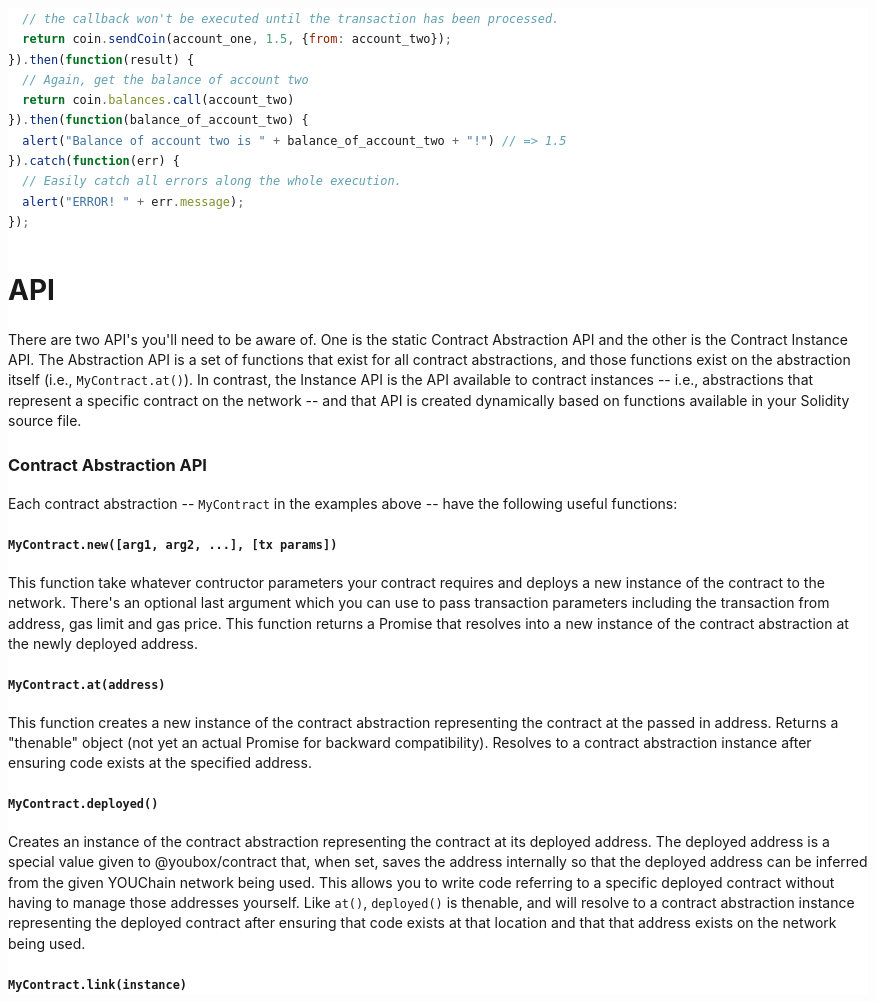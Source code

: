 ```javascript
  // the callback won't be executed until the transaction has been processed.
  return coin.sendCoin(account_one, 1.5, {from: account_two});
}).then(function(result) {
  // Again, get the balance of account two
  return coin.balances.call(account_two)
}).then(function(balance_of_account_two) {
  alert("Balance of account two is " + balance_of_account_two + "!") // => 1.5
}).catch(function(err) {
  // Easily catch all errors along the whole execution.
  alert("ERROR! " + err.message);
});
```

# API

There are two API's you'll need to be aware of. One is the static Contract Abstraction API and the other is the Contract Instance API. The Abstraction API is a set of functions that exist for all contract abstractions, and those functions exist on the abstraction itself (i.e., `MyContract.at()`). In contrast, the Instance API is the API available to contract instances -- i.e., abstractions that represent a specific contract on the network -- and that API is created dynamically based on functions available in your Solidity source file.

### Contract Abstraction API

Each contract abstraction -- `MyContract` in the examples above -- have the following useful functions:

#### `MyContract.new([arg1, arg2, ...], [tx params])`

This function take whatever contructor parameters your contract requires and deploys a new instance of the contract to the network. There's an optional last argument which you can use to pass transaction parameters including the transaction from address, gas limit and gas price. This function returns a Promise that resolves into a new instance of the contract abstraction at the newly deployed address.

#### `MyContract.at(address)`

This function creates a new instance of the contract abstraction representing the contract at the passed in address. Returns a "thenable" object (not yet an actual Promise for backward compatibility). Resolves to a contract abstraction instance after ensuring code exists at the specified address.

#### `MyContract.deployed()`

Creates an instance of the contract abstraction representing the contract at its deployed address. The deployed address is a special value given to @youbox/contract that, when set, saves the address internally so that the deployed address can be inferred from the given YOUChain network being used. This allows you to write code referring to a specific deployed contract without having to manage those addresses yourself. Like `at()`, `deployed()` is thenable, and will resolve to a contract abstraction instance representing the deployed contract after ensuring that code exists at that location and that that address exists on the network being used.

#### `MyContract.link(instance)`
